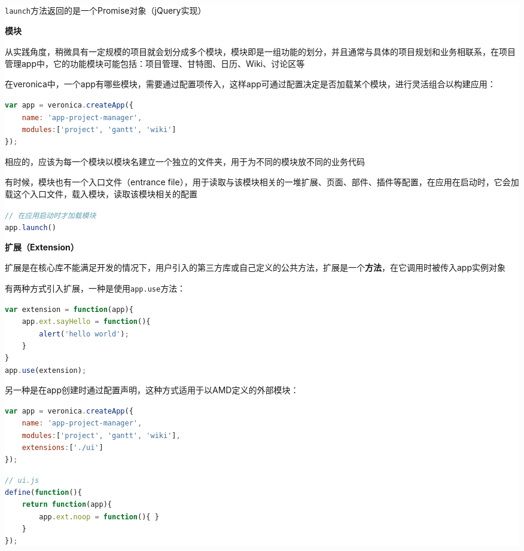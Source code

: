 `launch`方法返回的是一个Promise对象（jQuery实现）

**模块**

从实践角度，稍微具有一定规模的项目就会划分成多个模块，模块即是一组功能的划分，并且通常与具体的项目规划和业务相联系，在项目管理app中，它的功能模块可能包括：项目管理、甘特图、日历、Wiki、讨论区等

在veronica中，一个app有哪些模块，需要通过配置项传入，这样app可通过配置决定是否加载某个模块，进行灵活组合以构建应用：

```js
var app = veronica.createApp({
    name: 'app-project-manager',
    modules:['project', 'gantt', 'wiki']
});
```

相应的，应该为每一个模块以模块名建立一个独立的文件夹，用于为不同的模块放不同的业务代码

有时候，模块也有一个入口文件（entrance file），用于读取与该模块相关的一堆扩展、页面、部件、插件等配置，在应用在启动时，它会加载这个入口文件，载入模块，读取该模块相关的配置

```js
// 在应用启动时才加载模块
app.launch()
```

**扩展（Extension）**

扩展是在核心库不能满足开发的情况下，用户引入的第三方库或自己定义的公共方法，扩展是一个**方法**，在它调用时被传入app实例对象

有两种方式引入扩展，一种是使用`app.use`方法：

```js
var extension = function(app){
	app.ext.sayHello = function(){
    	alert('hello world');
    }
}
app.use(extension);
```


另一种是在app创建时通过配置声明，这种方式适用于以AMD定义的外部模块：

```js
var app = veronica.createApp({
    name: 'app-project-manager',
    modules:['project', 'gantt', 'wiki'],
    extensions:['./ui']
});
```

```js
// ui.js
define(function(){
	return function(app){
    	app.ext.noop = function(){ }
    }
});
```
